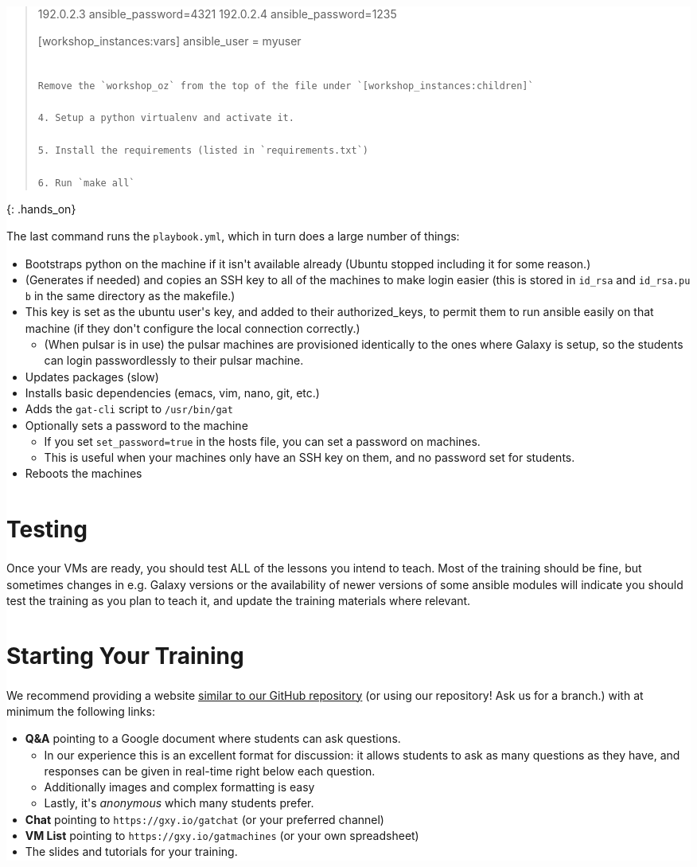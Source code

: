 >    192.0.2.3 ansible_password=4321
>    192.0.2.4 ansible_password=1235
>
>    [workshop_instances:vars]
>    ansible_user = myuser
>    ```
>
>    Remove the `workshop_oz` from the top of the file under `[workshop_instances:children]`
>
> 4. Setup a python virtualenv and activate it.
>
> 5. Install the requirements (listed in `requirements.txt`)
>
> 6. Run `make all`
>
{: .hands_on}

The last command runs the `playbook.yml`, which in turn does a large number of things:

- Bootstraps python on the machine if it isn't available already (Ubuntu stopped including it for some reason.)
- (Generates if needed) and copies an SSH key to all of the machines to make login easier (this is stored in `id_rsa` and `id_rsa.pub` in the same directory as the makefile.)
- This key is set as the ubuntu user's key, and added to their authorized_keys, to permit them to run ansible easily on that machine (if they don't configure the local connection correctly.)
	- (When pulsar is in use) the pulsar machines are provisioned identically to the ones where Galaxy is setup, so the students can login passwordlessly to their pulsar machine.
- Updates packages (slow)
- Installs basic dependencies (emacs, vim, nano, git, etc.)
- Adds the `gat-cli` script to `/usr/bin/gat`
- Optionally sets a password to the machine
	- If you set `set_password=true` in the hosts file, you can set a password on machines.
	- This is useful when your machines only have an SSH key on them, and no password set for students.
- Reboots the machines

# Testing

Once your VMs are ready, you should test ALL of the lessons you intend to teach. Most of the training should be fine, but sometimes changes in e.g. Galaxy versions or the availability of newer versions of some ansible modules will indicate you should test the training as you plan to teach it, and update the training materials where relevant.

# Starting Your Training

We recommend providing a website [similar to our GitHub repository](https://github.com/galaxyproject/admin-training/tree/2020-barcelona) (or using our repository! Ask us for a branch.) with at minimum the following links:

- **Q&A** pointing to a Google document where students can ask questions.
	- In our experience this is an excellent format for discussion: it allows students to ask as many questions as they have, and responses can be given in real-time right below each question.
	- Additionally images and complex formatting is easy
	- Lastly, it's *anonymous* which many students prefer.
- **Chat** pointing to `https://gxy.io/gatchat` (or your preferred channel)
- **VM List** pointing to `https://gxy.io/gatmachines` (or your own spreadsheet)
- The slides and tutorials for your training.
